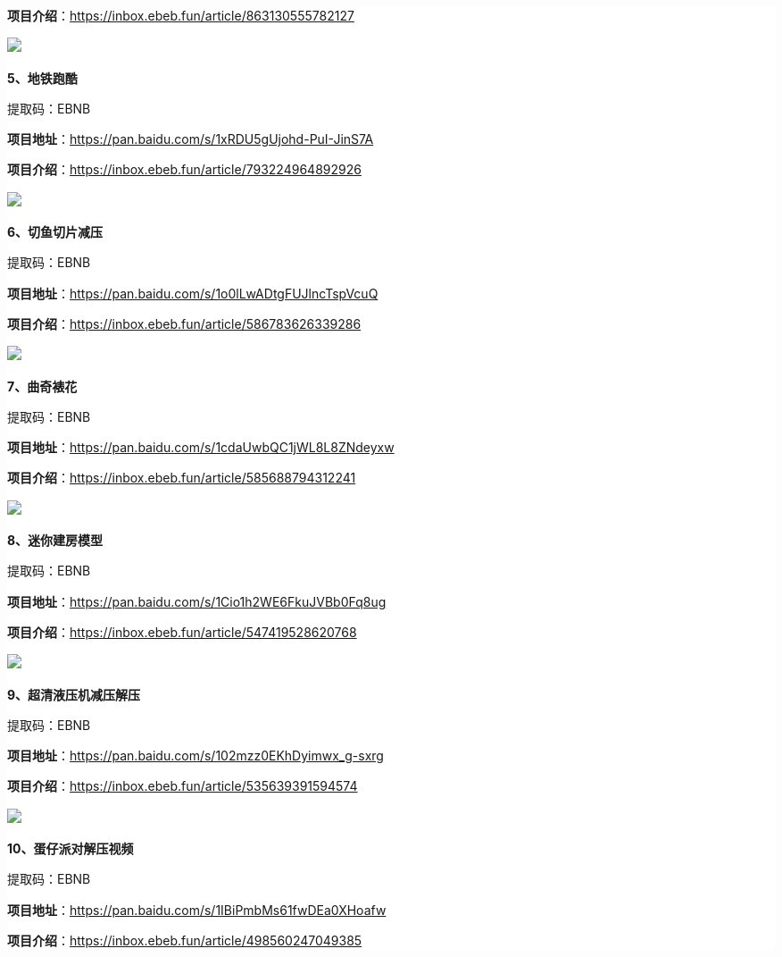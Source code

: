 **项目介绍**：https://inbox.ebeb.fun/article/863130555782127

![](https://raw.githubusercontent.com/TWO-ICE/image/main/week/Jun%2019%2C%202025220003.png)

**5、地铁跑酷**

提取码：EBNB

**项目地址**：https://pan.baidu.com/s/1xRDU5gUjohd-PuI-JinS7A

**项目介绍**：https://inbox.ebeb.fun/article/793224964892926

![](https://raw.githubusercontent.com/TWO-ICE/image/main/week/Jun%2019%2C%202025215003.png)

**6、切鱼切片减压**

提取码：EBNB

**项目地址**：https://pan.baidu.com/s/1o0lLwADtgFUJlncTspVcuQ

**项目介绍**：https://inbox.ebeb.fun/article/586783626339286

![](https://raw.githubusercontent.com/TWO-ICE/image/main/week/Jun%2019%2C%202025214003.png)

**7、曲奇裱花**

提取码：EBNB

**项目地址**：https://pan.baidu.com/s/1cdaUwbQC1jWL8L8ZNdeyxw

**项目介绍**：https://inbox.ebeb.fun/article/585688794312241

![](https://raw.githubusercontent.com/TWO-ICE/image/main/week/Jun%2019%2C%202025213003.png)

**8、迷你建房模型**

提取码：EBNB

**项目地址**：https://pan.baidu.com/s/1Cio1h2WE6FkuJVBb0Fq8ug

**项目介绍**：https://inbox.ebeb.fun/article/547419528620768

![](https://raw.githubusercontent.com/TWO-ICE/image/main/week/Jun%2019%2C%202025212003.png)

**9、超清液压机减压解压**

提取码：EBNB

**项目地址**：https://pan.baidu.com/s/102mzz0EKhDyimwx_g-sxrg

**项目介绍**：https://inbox.ebeb.fun/article/535639391594574

![](https://raw.githubusercontent.com/TWO-ICE/image/main/week/Jun%2019%2C%202025211003.png)

**10、蛋仔派对解压视频**

提取码：EBNB

**项目地址**：https://pan.baidu.com/s/1IBiPmbMs61fwDEa0XHoafw

**项目介绍**：https://inbox.ebeb.fun/article/498560247049385
